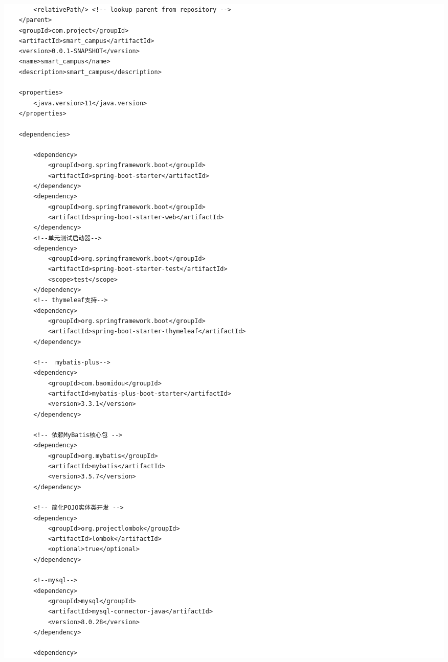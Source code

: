 ```
		<relativePath/> <!-- lookup parent from repository -->
	</parent>
	<groupId>com.project</groupId>
	<artifactId>smart_campus</artifactId>
	<version>0.0.1-SNAPSHOT</version>
	<name>smart_campus</name>
	<description>smart_campus</description>

	<properties>
		<java.version>11</java.version>
	</properties>

	<dependencies>

		<dependency>
			<groupId>org.springframework.boot</groupId>
			<artifactId>spring-boot-starter</artifactId>
		</dependency>
		<dependency>
			<groupId>org.springframework.boot</groupId>
			<artifactId>spring-boot-starter-web</artifactId>
		</dependency>
		<!--单元测试启动器-->
		<dependency>
			<groupId>org.springframework.boot</groupId>
			<artifactId>spring-boot-starter-test</artifactId>
			<scope>test</scope>
		</dependency>
		<!-- thymeleaf支持-->
		<dependency>
			<groupId>org.springframework.boot</groupId>
			<artifactId>spring-boot-starter-thymeleaf</artifactId>
		</dependency>

		<!--  mybatis-plus-->
		<dependency>
			<groupId>com.baomidou</groupId>
			<artifactId>mybatis-plus-boot-starter</artifactId>
			<version>3.3.1</version>
		</dependency>

		<!-- 依赖MyBatis核心包 -->
		<dependency>
			<groupId>org.mybatis</groupId>
			<artifactId>mybatis</artifactId>
			<version>3.5.7</version>
		</dependency>

		<!-- 简化POJO实体类开发 -->
		<dependency>
			<groupId>org.projectlombok</groupId>
			<artifactId>lombok</artifactId>
			<optional>true</optional>
		</dependency>

		<!--mysql-->
		<dependency>
			<groupId>mysql</groupId>
			<artifactId>mysql-connector-java</artifactId>
			<version>8.0.28</version>
		</dependency>

		<dependency>
```